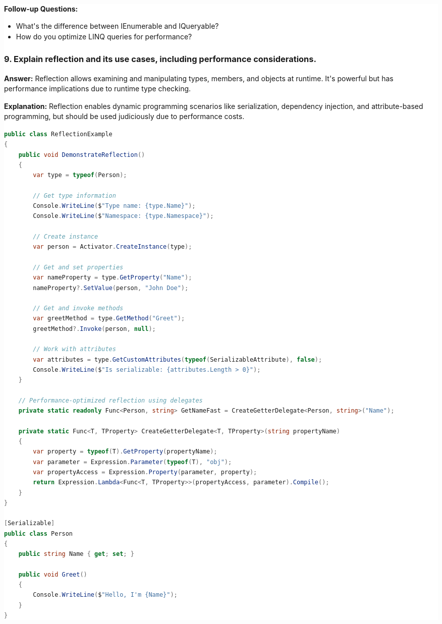 **Follow-up Questions:**
- What's the difference between IEnumerable and IQueryable?
- How do you optimize LINQ queries for performance?

### 9. Explain reflection and its use cases, including performance considerations.

**Answer:** Reflection allows examining and manipulating types, members, and objects at runtime. It's powerful but has performance implications due to runtime type checking.

**Explanation:** Reflection enables dynamic programming scenarios like serialization, dependency injection, and attribute-based programming, but should be used judiciously due to performance costs.

```csharp
public class ReflectionExample
{
    public void DemonstrateReflection()
    {
        var type = typeof(Person);
        
        // Get type information
        Console.WriteLine($"Type name: {type.Name}");
        Console.WriteLine($"Namespace: {type.Namespace}");
        
        // Create instance
        var person = Activator.CreateInstance(type);
        
        // Get and set properties
        var nameProperty = type.GetProperty("Name");
        nameProperty?.SetValue(person, "John Doe");
        
        // Get and invoke methods
        var greetMethod = type.GetMethod("Greet");
        greetMethod?.Invoke(person, null);
        
        // Work with attributes
        var attributes = type.GetCustomAttributes(typeof(SerializableAttribute), false);
        Console.WriteLine($"Is serializable: {attributes.Length > 0}");
    }
    
    // Performance-optimized reflection using delegates
    private static readonly Func<Person, string> GetNameFast = CreateGetterDelegate<Person, string>("Name");
    
    private static Func<T, TProperty> CreateGetterDelegate<T, TProperty>(string propertyName)
    {
        var property = typeof(T).GetProperty(propertyName);
        var parameter = Expression.Parameter(typeof(T), "obj");
        var propertyAccess = Expression.Property(parameter, property);
        return Expression.Lambda<Func<T, TProperty>>(propertyAccess, parameter).Compile();
    }
}

[Serializable]
public class Person
{
    public string Name { get; set; }
    
    public void Greet()
    {
        Console.WriteLine($"Hello, I'm {Name}");
    }
}
```
